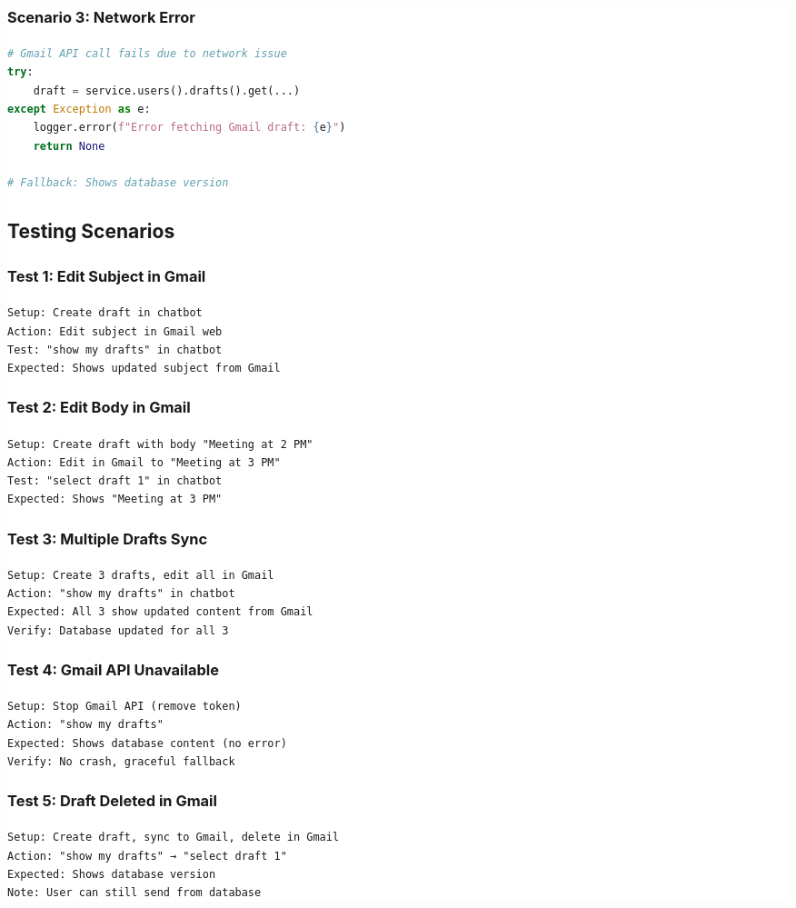 ### Scenario 3: Network Error
```python
# Gmail API call fails due to network issue
try:
    draft = service.users().drafts().get(...)
except Exception as e:
    logger.error(f"Error fetching Gmail draft: {e}")
    return None

# Fallback: Shows database version
```

## Testing Scenarios

### Test 1: Edit Subject in Gmail
```
Setup: Create draft in chatbot
Action: Edit subject in Gmail web
Test: "show my drafts" in chatbot
Expected: Shows updated subject from Gmail
```

### Test 2: Edit Body in Gmail
```
Setup: Create draft with body "Meeting at 2 PM"
Action: Edit in Gmail to "Meeting at 3 PM"
Test: "select draft 1" in chatbot
Expected: Shows "Meeting at 3 PM"
```

### Test 3: Multiple Drafts Sync
```
Setup: Create 3 drafts, edit all in Gmail
Action: "show my drafts" in chatbot
Expected: All 3 show updated content from Gmail
Verify: Database updated for all 3
```

### Test 4: Gmail API Unavailable
```
Setup: Stop Gmail API (remove token)
Action: "show my drafts"
Expected: Shows database content (no error)
Verify: No crash, graceful fallback
```

### Test 5: Draft Deleted in Gmail
```
Setup: Create draft, sync to Gmail, delete in Gmail
Action: "show my drafts" → "select draft 1"
Expected: Shows database version
Note: User can still send from database
```
